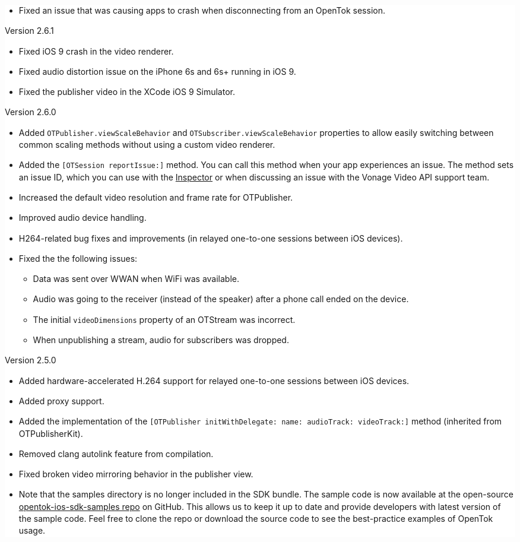 * Fixed an issue that was causing apps to crash when disconnecting from an
  OpenTok session.

Version 2.6.1

* Fixed iOS 9 crash in the video renderer.

* Fixed audio distortion issue on the iPhone 6s and 6s+ running in iOS 9.

* Fixed the publisher video in the XCode iOS 9 Simulator.

Version 2.6.0

* Added `OTPublisher.viewScaleBehavior` and `OTSubscriber.viewScaleBehavior`
  properties to allow easily switching between common scaling methods without
  using a custom video renderer.

* Added the `[OTSession reportIssue:]` method. You can call this method
  when your app experiences an issue. The method sets an issue ID,
  which you can use with the
  <a href="https://tokbox.com/developer/tools/Inspector">Inspector</a>
  or when discussing an issue with the Vonage Video API support team.

* Increased the default video resolution and frame rate for OTPublisher.

* Improved audio device handling.

* H264-related bug fixes and improvements (in relayed one-to-one sessions
  between iOS devices).

* Fixed the the following issues:

  * Data was sent over WWAN when WiFi was available.

  * Audio was going to the receiver (instead of the speaker) after a phone call
    ended on the device.

  * The initial `videoDimensions` property of an OTStream was incorrect.

  * When unpublishing a stream, audio for subscribers was dropped.

Version 2.5.0

* Added hardware-accelerated H.264 support for relayed one-to-one sessions
  between iOS devices.

* Added proxy support.

* Added the implementation of the
 `[OTPublisher initWithDelegate: name: audioTrack: videoTrack:]`
  method (inherited from OTPublisherKit).

* Removed clang autolink feature from compilation.

* Fixed broken video mirroring behavior in the publisher view.

* Note that the samples directory is no longer included in the SDK bundle.
  The sample code is now available at the open-source [opentok-ios-sdk-samples
  repo](https://github.com/opentok/opentok-ios-sdk-samples)
  on GitHub. This allows us to keep it up to date and provide developers with
  latest version of the sample code. Feel free to clone the repo or download
  the source code to see the best-practice examples of OpenTok usage.
